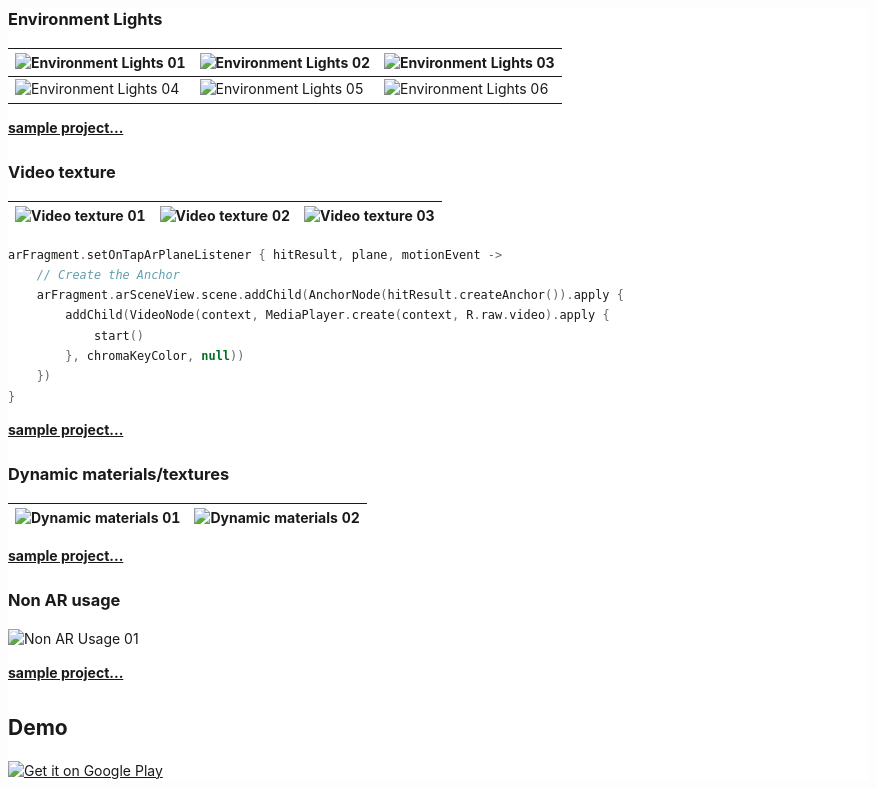 ### Environment Lights

| ![Environment Lights 01](https://user-images.githubusercontent.com/6597529/135054559-1c5282d6-2476-4e71-92c6-cfc234cb5f3b.gif) | ![Environment Lights 02](https://user-images.githubusercontent.com/6597529/135059208-57e101d4-6215-4941-9543-20d09397e4c3.png) | ![Environment Lights 03](https://user-images.githubusercontent.com/6597529/131824742-0207ccfb-7f24-487d-b2cf-4765753697d7.gif) |
| - | - | - |
| ![Environment Lights 04](https://user-images.githubusercontent.com/6597529/131822279-613edadf-bdaf-4ae9-9da6-d620504af5f0.jpg) | ![Environment Lights 05](https://user-images.githubusercontent.com/6597529/135060214-b9b9be36-b0d2-4929-b957-c3a04fe40d1e.png) | ![Environment Lights 06](https://user-images.githubusercontent.com/6597529/131825447-d52d8c3e-2801-4d6a-8c51-8b32231c14d6.jpg) |

[**sample project...**](https://github.com/SceneView/sceneform-android/tree/master/samples/environment-lights)


### Video texture

| ![Video texture 01](https://user-images.githubusercontent.com/6597529/124379676-b85b0c80-dcb8-11eb-8250-d7ec7a449fad.gif) | ![Video texture 02](https://user-images.githubusercontent.com/6597529/124379556-13403400-dcb8-11eb-9b56-00e36979eb0f.gif) | ![Video texture 03](https://user-images.githubusercontent.com/6597529/135055851-3d3dca81-2943-4f21-b778-5fd32fa46145.gif) |
| - | - | - |

```kotlin
arFragment.setOnTapArPlaneListener { hitResult, plane, motionEvent ->
    // Create the Anchor
    arFragment.arSceneView.scene.addChild(AnchorNode(hitResult.createAnchor()).apply {
        addChild(VideoNode(context, MediaPlayer.create(context, R.raw.video).apply {
            start()
        }, chromaKeyColor, null))
    })
}
```

[**sample project...**](https://github.com/SceneView/sceneform-android/tree/master/samples/video-texture)


### Dynamic materials/textures

| ![Dynamic materials 01](https://miro.medium.com/max/2000/1*0XSLVleiR5ijFD1aIoCm-A.jpeg) | ![Dynamic materials 02](https://images.squarespace-cdn.com/content/v1/5bf7a0d55ffd203cac0e0920/1583270741496-7FJ9O190FD2FXI5JCWM0/texture.png?format=300w) |
| - | - |

[**sample project...**](https://github.com/SceneView/sceneform-android/tree/master/samples/image-texture)


### Non AR usage

![Non AR Usage 01](http://download.tuxfamily.org/sdtraces/BottinHTML/Bottin_D-J_files/282584ef7ae1d420897d47bd7ba4d46f.jpeg)

[**sample project...**](https://github.com/SceneView/sceneform-android/tree/master/samples/3d-model-viewer)



## Demo

[![Get it on Google Play](https://upload.wikimedia.org/wikipedia/commons/thumb/7/78/Google_Play_Store_badge_EN.svg/320px-Google_Play_Store_badge_EN.svg.png)](https://play.google.com/store/apps/details?id=com.gorisse.thomas.ar.environmentlights)
